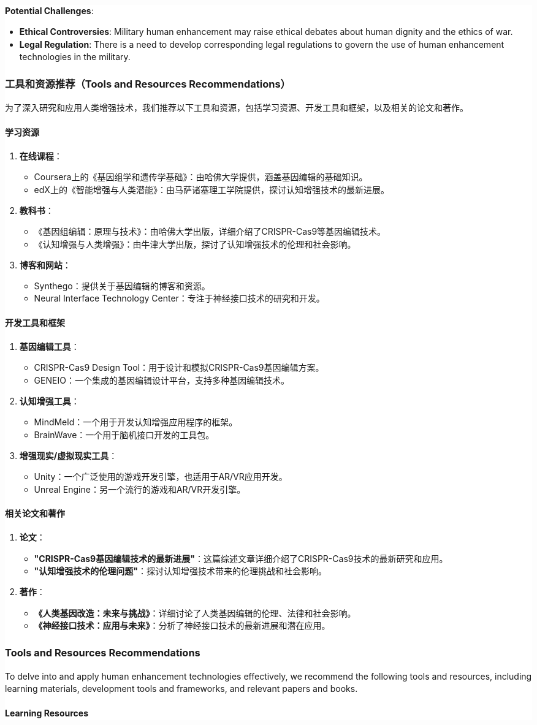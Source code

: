 **Potential Challenges**:
- **Ethical Controversies**: Military human enhancement may raise ethical debates about human dignity and the ethics of war.
- **Legal Regulation**: There is a need to develop corresponding legal regulations to govern the use of human enhancement technologies in the military.

### 工具和资源推荐（Tools and Resources Recommendations）

为了深入研究和应用人类增强技术，我们推荐以下工具和资源，包括学习资源、开发工具和框架，以及相关的论文和著作。

#### 学习资源

1. **在线课程**：
   - Coursera上的《基因组学和遗传学基础》：由哈佛大学提供，涵盖基因编辑的基础知识。
   - edX上的《智能增强与人类潜能》：由马萨诸塞理工学院提供，探讨认知增强技术的最新进展。

2. **教科书**：
   - 《基因组编辑：原理与技术》：由哈佛大学出版，详细介绍了CRISPR-Cas9等基因编辑技术。
   - 《认知增强与人类增强》：由牛津大学出版，探讨了认知增强技术的伦理和社会影响。

3. **博客和网站**：
   - Synthego：提供关于基因编辑的博客和资源。
   - Neural Interface Technology Center：专注于神经接口技术的研究和开发。

#### 开发工具和框架

1. **基因编辑工具**：
   - CRISPR-Cas9 Design Tool：用于设计和模拟CRISPR-Cas9基因编辑方案。
   - GENEIO：一个集成的基因编辑设计平台，支持多种基因编辑技术。

2. **认知增强工具**：
   - MindMeld：一个用于开发认知增强应用程序的框架。
   - BrainWave：一个用于脑机接口开发的工具包。

3. **增强现实/虚拟现实工具**：
   - Unity：一个广泛使用的游戏开发引擎，也适用于AR/VR应用开发。
   - Unreal Engine：另一个流行的游戏和AR/VR开发引擎。

#### 相关论文和著作

1. **论文**：
   - **"CRISPR-Cas9基因编辑技术的最新进展"**：这篇综述文章详细介绍了CRISPR-Cas9技术的最新研究和应用。
   - **"认知增强技术的伦理问题"**：探讨认知增强技术带来的伦理挑战和社会影响。

2. **著作**：
   - **《人类基因改造：未来与挑战》**：详细讨论了人类基因编辑的伦理、法律和社会影响。
   - **《神经接口技术：应用与未来》**：分析了神经接口技术的最新进展和潜在应用。

### Tools and Resources Recommendations

To delve into and apply human enhancement technologies effectively, we recommend the following tools and resources, including learning materials, development tools and frameworks, and relevant papers and books.

#### Learning Resources
